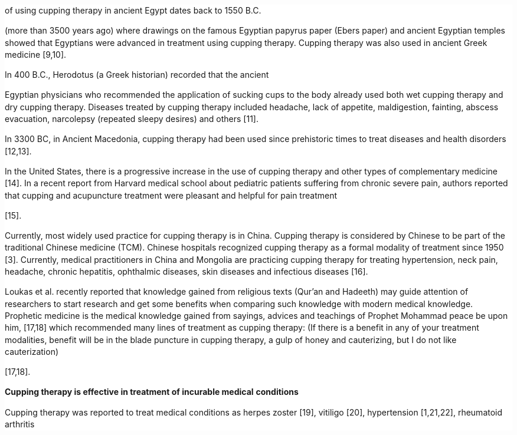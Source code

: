 of using cupping therapy in ancient Egypt dates back to 1550 B.C.

(more than 3500 years ago) where drawings on the famous Egyptian
papyrus paper (Ebers paper) and ancient Egyptian temples showed that
Egyptians were advanced in treatment using cupping therapy. Cupping
therapy was also used in ancient Greek medicine [9,10].


In 400 B.C., Herodotus (a Greek historian) recorded that the ancient

Egyptian physicians who recommended the application of sucking cups
to the body already used both wet cupping therapy and dry cupping
therapy. Diseases treated by cupping therapy included headache, lack
of appetite, maldigestion, fainting, abscess evacuation, narcolepsy
(repeated sleepy desires) and others [11].


In 3300 BC, in Ancient Macedonia, cupping therapy had been used
since prehistoric times to treat diseases and health disorders [12,13].


In the United States, there is a progressive increase in the use of
cupping therapy and other types of complementary medicine [14]. In
a recent report from Harvard medical school about pediatric patients
suffering from chronic severe pain, authors reported that cupping and
acupuncture treatment were pleasant and helpful for pain treatment

[15].


Currently, most widely used practice for cupping therapy is in
China. Cupping therapy is considered by Chinese to be part of the
traditional Chinese medicine (TCM). Chinese hospitals recognized
cupping therapy as a formal modality of treatment since 1950 [3].
Currently, medical practitioners in China and Mongolia are practicing
cupping therapy for treating hypertension, neck pain, headache,
chronic hepatitis, ophthalmic diseases, skin diseases and infectious
diseases [16].


Loukas et al. recently reported that knowledge gained from religious
texts (Qur’an and Hadeeth) may guide attention of researchers to start
research and get some benefits when comparing such knowledge
with modern medical knowledge. Prophetic medicine is the medical
knowledge gained from sayings, advices and teachings of Prophet
Mohammad peace be upon him, [17,18] which recommended many
lines of treatment as cupping therapy: (If there is a benefit in any of your
treatment modalities, benefit will be in the blade puncture in cupping
therapy, a gulp of honey and cauterizing, but I do not like cauterization)

[17,18].



**Cupping therapy is effective in treatment of incurable medical**
**conditions**


Cupping therapy was reported to treat medical conditions as herpes
zoster [19], vitiligo [20], hypertension [1,21,22], rheumatoid arthritis
